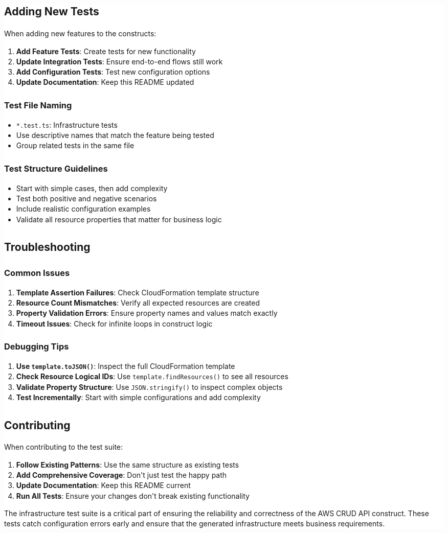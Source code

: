 ## Adding New Tests

When adding new features to the constructs:

1. **Add Feature Tests**: Create tests for new functionality
2. **Update Integration Tests**: Ensure end-to-end flows still work
3. **Add Configuration Tests**: Test new configuration options
4. **Update Documentation**: Keep this README updated

### Test File Naming

- `*.test.ts`: Infrastructure tests
- Use descriptive names that match the feature being tested
- Group related tests in the same file

### Test Structure Guidelines

- Start with simple cases, then add complexity
- Test both positive and negative scenarios
- Include realistic configuration examples
- Validate all resource properties that matter for business logic

## Troubleshooting

### Common Issues

1. **Template Assertion Failures**: Check CloudFormation template structure
2. **Resource Count Mismatches**: Verify all expected resources are created
3. **Property Validation Errors**: Ensure property names and values match exactly
4. **Timeout Issues**: Check for infinite loops in construct logic

### Debugging Tips

1. **Use `template.toJSON()`**: Inspect the full CloudFormation template
2. **Check Resource Logical IDs**: Use `template.findResources()` to see all resources
3. **Validate Property Structure**: Use `JSON.stringify()` to inspect complex objects
4. **Test Incrementally**: Start with simple configurations and add complexity

## Contributing

When contributing to the test suite:

1. **Follow Existing Patterns**: Use the same structure as existing tests
2. **Add Comprehensive Coverage**: Don't just test the happy path
3. **Update Documentation**: Keep this README current
4. **Run All Tests**: Ensure your changes don't break existing functionality

The infrastructure test suite is a critical part of ensuring the reliability and correctness of the AWS CRUD API construct. These tests catch configuration errors early and ensure that the generated infrastructure meets business requirements.
